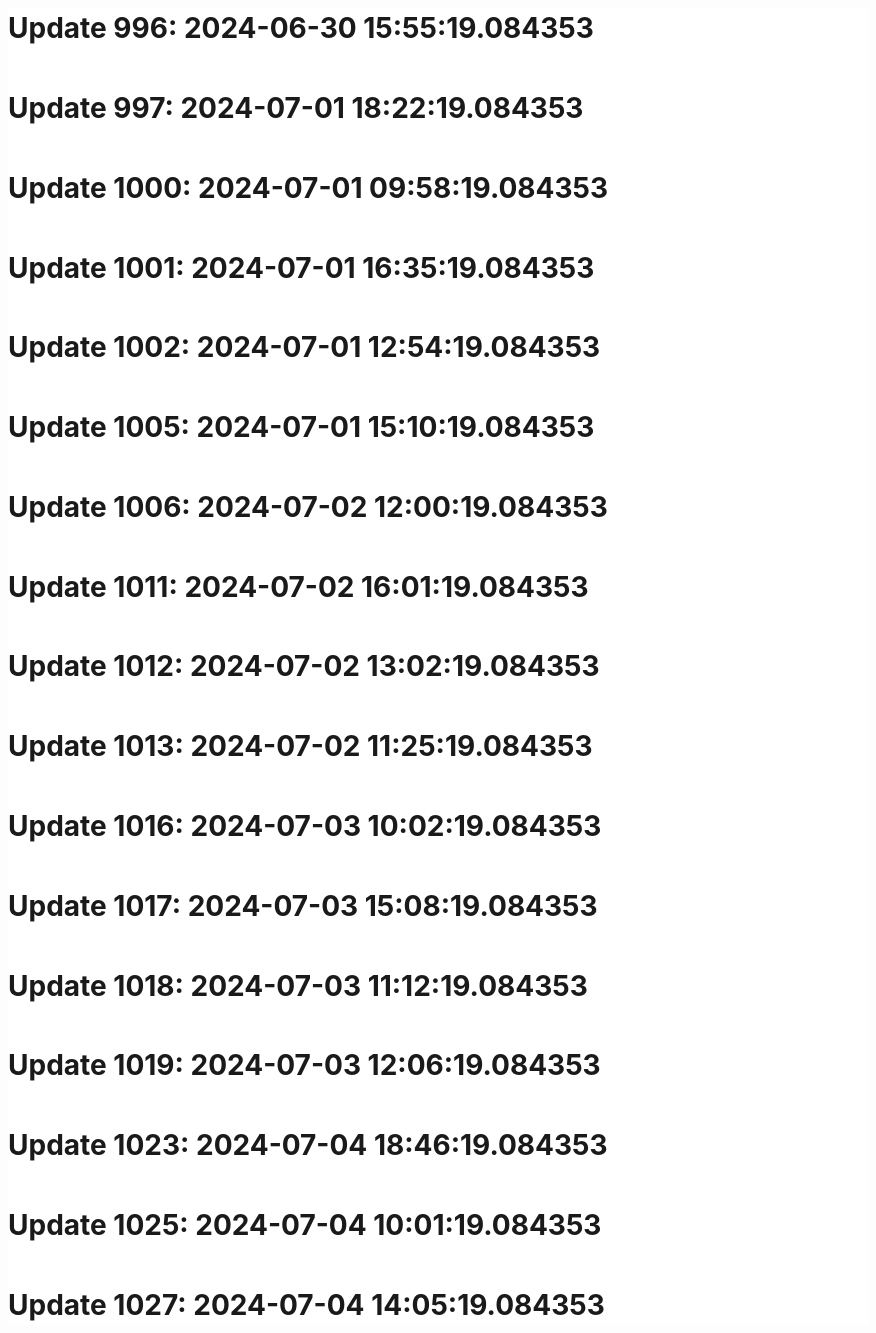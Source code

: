 # Update 996: 2024-06-30 15:55:19.084353

# Update 997: 2024-07-01 18:22:19.084353

# Update 1000: 2024-07-01 09:58:19.084353

# Update 1001: 2024-07-01 16:35:19.084353

# Update 1002: 2024-07-01 12:54:19.084353

# Update 1005: 2024-07-01 15:10:19.084353

# Update 1006: 2024-07-02 12:00:19.084353

# Update 1011: 2024-07-02 16:01:19.084353

# Update 1012: 2024-07-02 13:02:19.084353

# Update 1013: 2024-07-02 11:25:19.084353

# Update 1016: 2024-07-03 10:02:19.084353

# Update 1017: 2024-07-03 15:08:19.084353

# Update 1018: 2024-07-03 11:12:19.084353

# Update 1019: 2024-07-03 12:06:19.084353

# Update 1023: 2024-07-04 18:46:19.084353

# Update 1025: 2024-07-04 10:01:19.084353

# Update 1027: 2024-07-04 14:05:19.084353
